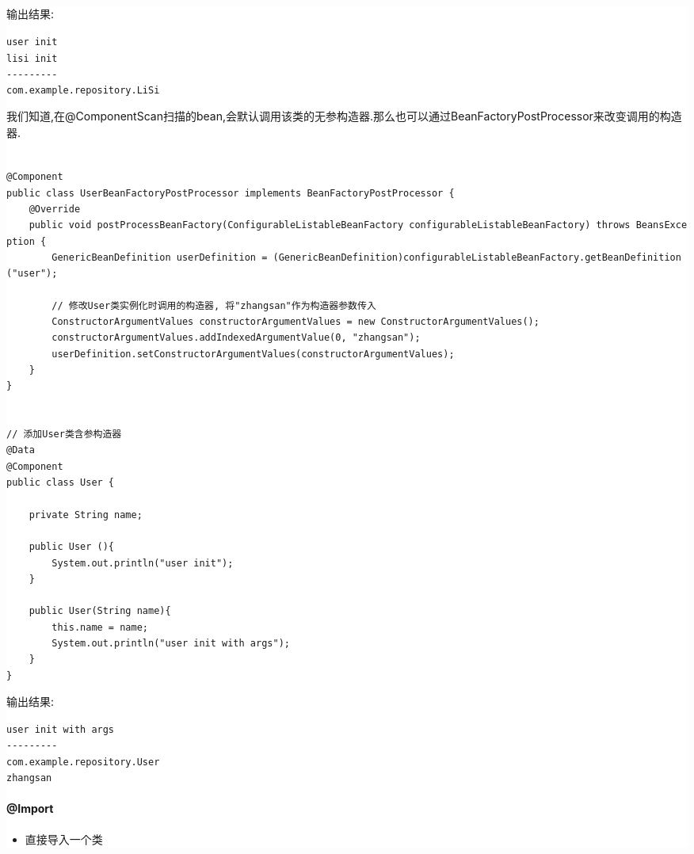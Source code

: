 输出结果:
```
user init
lisi init
---------
com.example.repository.LiSi
```

我们知道,在@ComponentScan扫描的bean,会默认调用该类的无参构造器.那么也可以通过BeanFactoryPostProcessor来改变调用的构造器.
```

@Component
public class UserBeanFactoryPostProcessor implements BeanFactoryPostProcessor {
    @Override
    public void postProcessBeanFactory(ConfigurableListableBeanFactory configurableListableBeanFactory) throws BeansException {
        GenericBeanDefinition userDefinition = (GenericBeanDefinition)configurableListableBeanFactory.getBeanDefinition("user");

		// 修改User类实例化时调用的构造器, 将"zhangsan"作为构造器参数传入
        ConstructorArgumentValues constructorArgumentValues = new ConstructorArgumentValues();
        constructorArgumentValues.addIndexedArgumentValue(0, "zhangsan");
        userDefinition.setConstructorArgumentValues(constructorArgumentValues);
    }
}


// 添加User类含参构造器
@Data
@Component
public class User {

    private String name;

    public User (){
        System.out.println("user init");
    }

    public User(String name){
        this.name = name;
        System.out.println("user init with args");
    }
}
```

输出结果:
```
user init with args
---------
com.example.repository.User
zhangsan
```

#### @Import
- 直接导入一个类
